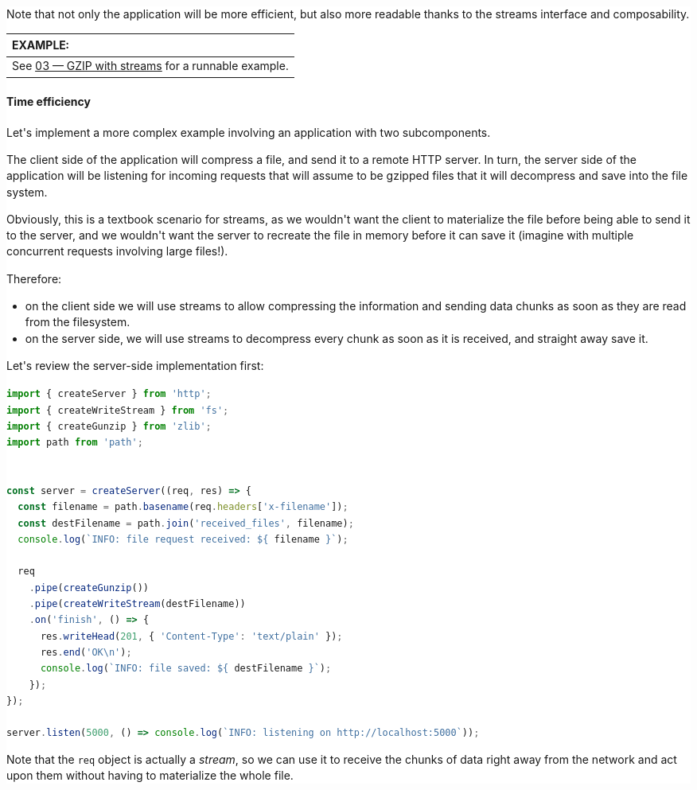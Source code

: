 Note that not only the application will be more efficient, but also more readable thanks to the streams interface and composability.

| EXAMPLE: |
| :------- |
| See [03 &mdash; GZIP with streams](03-gzip-with-streams) for a runnable example. |


#### Time efficiency

Let's implement a more complex example involving an application with two subcomponents.

The client side of the application will compress a file, and send it to a remote HTTP server. In turn, the server side of the application will be listening for incoming requests that will assume to be gzipped files that it will decompress and save into the file system.

Obviously, this is a textbook scenario for streams, as we wouldn't want the client to materialize the file before being able to send it to the server, and we wouldn't want the server to recreate the file in memory before it can save it (imagine with multiple concurrent requests involving large files!).

Therefore:
+ on the client side we will use streams to allow compressing the information and sending data chunks as soon as they are read from the filesystem.
+ on the server side, we will use streams to decompress every chunk as soon as it is received, and straight away save it.

Let's review the server-side implementation first:

```javascript
import { createServer } from 'http';
import { createWriteStream } from 'fs';
import { createGunzip } from 'zlib';
import path from 'path';


const server = createServer((req, res) => {
  const filename = path.basename(req.headers['x-filename']);
  const destFilename = path.join('received_files', filename);
  console.log(`INFO: file request received: ${ filename }`);

  req
    .pipe(createGunzip())
    .pipe(createWriteStream(destFilename))
    .on('finish', () => {
      res.writeHead(201, { 'Content-Type': 'text/plain' });
      res.end('OK\n');
      console.log(`INFO: file saved: ${ destFilename }`);
    });
});

server.listen(5000, () => console.log(`INFO: listening on http://localhost:5000`));
```

Note that the `req` object is actually a *stream*, so we can use it to receive the chunks of data right away from the network and act upon them without having to materialize the whole file.
